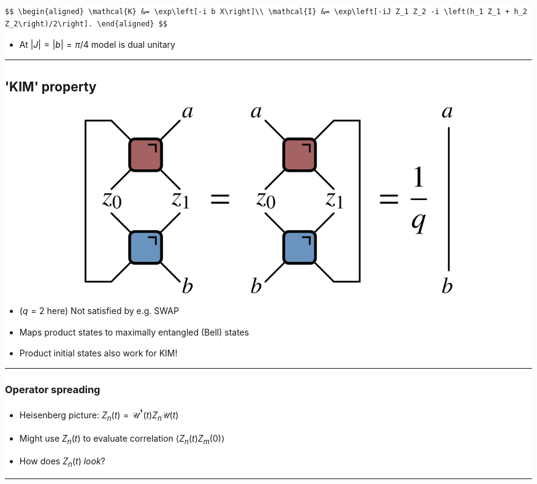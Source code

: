 `$$
\begin{aligned}
  \mathcal{K} &= \exp\left[-i b X\right]\\
  \mathcal{I} &= \exp\left[-iJ Z_1 Z_2 -i \left(h_1 Z_1 + h_2 Z_2\right)/2\right].
\end{aligned}
$$`

- At $|J|=|b|=\pi/4$ model is dual unitary

---

## 'KIM' property

<p align="center">
<img src="assets/fig_KIMidentity.png" width="600"/>
</p>

- ($q=2$ here) Not satisfied by e.g. $\operatorname{SWAP}$

- Maps product states to maximally entangled (Bell) states

- Product initial states also work for KIM!

---

### Operator spreading

- Heisenberg picture: $Z_n(t)=\mathcal{U}^\dagger(t)Z_n \mathcal{U}(t)$

- Might use $Z_n(t)$ to evaluate correlation $\langle Z_n(t)Z_m(0) \rangle$

- How does $Z_n(t)$ *look*?

---